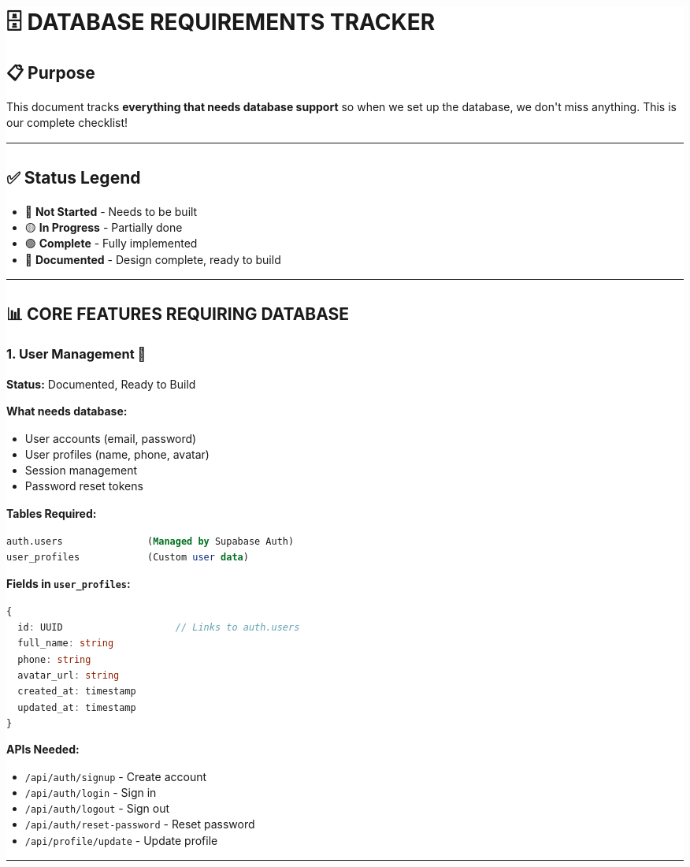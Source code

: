 # 🗄️ DATABASE REQUIREMENTS TRACKER

## 📋 **Purpose**

This document tracks **everything that needs database support** so when we set up the database, we don't miss anything. This is our complete checklist!

---

## ✅ **Status Legend**

- 🔴 **Not Started** - Needs to be built
- 🟡 **In Progress** - Partially done
- 🟢 **Complete** - Fully implemented
- 🔵 **Documented** - Design complete, ready to build

---

## 📊 **CORE FEATURES REQUIRING DATABASE**

### **1. User Management** 🔵
**Status:** Documented, Ready to Build

**What needs database:**
- User accounts (email, password)
- User profiles (name, phone, avatar)
- Session management
- Password reset tokens

**Tables Required:**
```sql
auth.users               (Managed by Supabase Auth)
user_profiles            (Custom user data)
```

**Fields in `user_profiles`:**
```typescript
{
  id: UUID                    // Links to auth.users
  full_name: string
  phone: string
  avatar_url: string
  created_at: timestamp
  updated_at: timestamp
}
```

**APIs Needed:**
- `/api/auth/signup` - Create account
- `/api/auth/login` - Sign in
- `/api/auth/logout` - Sign out
- `/api/auth/reset-password` - Reset password
- `/api/profile/update` - Update profile

---